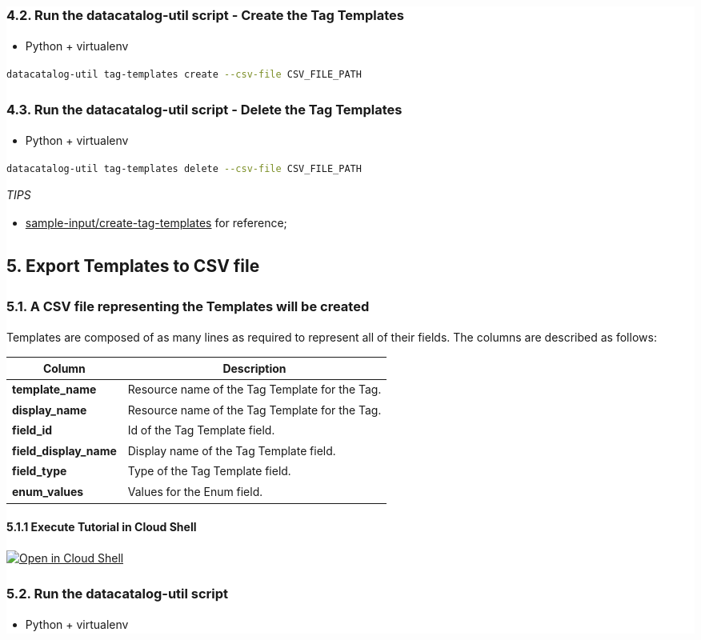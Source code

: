 
### 4.2. Run the datacatalog-util script - Create the Tag Templates

- Python + virtualenv

```bash
datacatalog-util tag-templates create --csv-file CSV_FILE_PATH
```

### 4.3. Run the datacatalog-util script - Delete the Tag Templates

- Python + virtualenv

```bash
datacatalog-util tag-templates delete --csv-file CSV_FILE_PATH
```

*TIPS* 
- [sample-input/create-tag-templates][6] for reference;

## 5. Export Templates to CSV file

### 5.1. A CSV file representing the Templates will be created

Templates are composed of as many lines as required to represent all of their fields. The columns are
described as follows:

| Column                 | Description                                    | 
| ---                    | ---                                            | 
| **template_name**      | Resource name of the Tag Template for the Tag. | 
| **display_name**       | Resource name of the Tag Template for the Tag. | 
| **field_id**           | Id of the Tag Template field.                  | 
| **field_display_name** | Display name of the Tag Template field.        | 
| **field_type**         | Type of the Tag Template field.                | 
| **enum_values**        | Values for the Enum field.                     | 

#### 5.1.1 Execute Tutorial in Cloud Shell

[![Open in Cloud Shell](http://gstatic.com/cloudssh/images/open-btn.svg)](https://console.cloud.google.com/cloudshell/open?git_repo=https://github.com/mesmacosta/datacatalog-util&tutorial=tutorials/tag-templates/TUTORIAL.EXPORT.md)


### 5.2. Run the datacatalog-util script

- Python + virtualenv


[1]: https://circleci.com/gh/mesmacosta/datacatalog-util.svg?style=svg
[2]: https://circleci.com/gh/mesmacosta/datacatalog-util
[3]: https://virtualenv.pypa.io/en/latest/
[4]: https://github.com/mesmacosta/datacatalog-util/tree/master/sample-input/create-tags
[5]: https://docs.google.com/spreadsheets/d/1bqeAXjLHUq0bydRZj9YBhdlDtuu863nwirx8t4EP_CQ
[6]: https://github.com/mesmacosta/datacatalog-util/tree/master/sample-input/create-tag-templates
[7]: https://img.shields.io/pypi/v/datacatalog-util.svg?force_cache=true
[8]: https://pypi.org/project/datacatalog-util/
[9]: https://img.shields.io/github/license/mesmacosta/datacatalog-util.svg
[10]: https://img.shields.io/github/issues/mesmacosta/datacatalog-util.svg
[11]: https://github.com/mesmacosta/datacatalog-util/issues
[12]: https://github.com/mesmacosta/datacatalog-util#2-load-tags-from-csv-file
[13]: https://github.com/mesmacosta/datacatalog-util#3-export-tags-to-csv-file
[14]: https://github.com/mesmacosta/datacatalog-util#4-load-templates-from-csv-file
[15]: https://github.com/mesmacosta/datacatalog-util#43-run-the-datacatalog-util-script---delete-the-tag-templates
[16]: https://github.com/mesmacosta/datacatalog-util#5-export-templates-to-csv-file
[17]: https://github.com/mesmacosta/datacatalog-util
[18]: https://github.com/ricardolsmendes/datacatalog-tag-manager
[19]: https://github.com/mesmacosta/datacatalog-fileset-enricher
[20]: https://github.com/mesmacosta/datacatalog-util#63-enrich-gcs-filesets-with-tags
[21]: https://github.com/mesmacosta/datacatalog-util#64-clean-up-template-and-tags
[23]: https://github.com/mesmacosta/datacatalog-fileset-enricher#1-created-tags
[24]: https://github.com/mesmacosta/datacatalog-tag-template-processor
[25]: https://github.com/mesmacosta/datacatalog-tag-template-exporter
[26]: https://github.com/mesmacosta/datacatalog-tag-exporter
[27]: https://github.com/mesmacosta/datacatalog-util#62-create-fileset-enricher-tag-template-in-a-different-project
[28]: https://github.com/mesmacosta/datacatalog-fileset-processor
[29]: https://github.com/mesmacosta/datacatalog-util#61-create-a-csv-file-representing-the-entry-groups-and-entries-to-be-created
[30]: https://github.com/mesmacosta/datacatalog-util#65-delete-the-filesets-entry-groups-and-entries
[31]: https://github.com/mesmacosta/datacatalog-util#23-run-the-datacatalog-util-script---delete-the-tags
[32]: https://github.com/mesmacosta/datacatalog-util/tree/master/sample-input/create-filesets
[33]: https://github.com/mesmacosta/datacatalog-fileset-exporter
[34]: https://github.com/mesmacosta/datacatalog-util#7-export-filesets-to-csv-file
[35]: https://github.com/mesmacosta/datacatalog-object-storage-processor
[36]: https://github.com/mesmacosta/datacatalog-util#82-create-datacatalog-entries-based-on-object-storage-files
[37]: https://github.com/mesmacosta/datacatalog-util#83-delete-up-object-storage-entries-on-entry-group
[38]: https://cloud.google.com/dataflow/docs/reference/sql/data-types